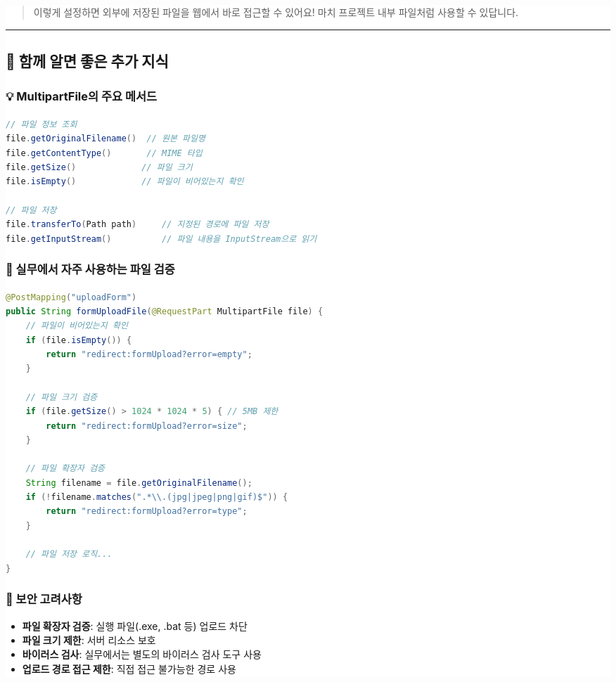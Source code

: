 > 이렇게 설정하면 외부에 저장된 파일을 웹에서 바로 접근할 수 있어요! 마치 프로젝트 내부 파일처럼 사용할 수 있답니다.

---

## 🔧 함께 알면 좋은 추가 지식

### 💡 MultipartFile의 주요 메서드

```java
// 파일 정보 조회
file.getOriginalFilename()  // 원본 파일명
file.getContentType()       // MIME 타입
file.getSize()             // 파일 크기
file.isEmpty()             // 파일이 비어있는지 확인

// 파일 저장
file.transferTo(Path path)     // 지정된 경로에 파일 저장
file.getInputStream()          // 파일 내용을 InputStream으로 읽기
```

### 🎯 실무에서 자주 사용하는 파일 검증

```java
@PostMapping("uploadForm")
public String formUploadFile(@RequestPart MultipartFile file) {
    // 파일이 비어있는지 확인
    if (file.isEmpty()) {
        return "redirect:formUpload?error=empty";
    }
    
    // 파일 크기 검증
    if (file.getSize() > 1024 * 1024 * 5) { // 5MB 제한
        return "redirect:formUpload?error=size";
    }
    
    // 파일 확장자 검증
    String filename = file.getOriginalFilename();
    if (!filename.matches(".*\\.(jpg|jpeg|png|gif)$")) {
        return "redirect:formUpload?error=type";
    }
    
    // 파일 저장 로직...
}
```

### 🚨 보안 고려사항

* **파일 확장자 검증**: 실행 파일(.exe, .bat 등) 업로드 차단
* **파일 크기 제한**: 서버 리소스 보호
* **바이러스 검사**: 실무에서는 별도의 바이러스 검사 도구 사용
* **업로드 경로 접근 제한**: 직접 접근 불가능한 경로 사용
